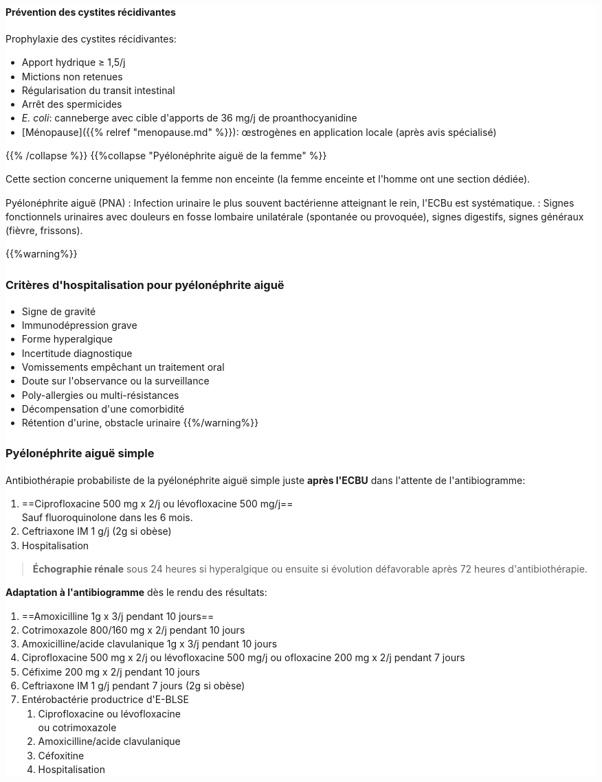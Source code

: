 #### Prévention des cystites récidivantes

Prophylaxie des cystites récidivantes:

- Apport hydrique ≥ 1,5/j
- Mictions non retenues
- Régularisation du transit intestinal
- Arrêt des spermicides
- *E. coli*: canneberge avec cible d'apports de 36 mg/j de proanthocyanidine
- [Ménopause]({{% relref "menopause.md" %}}): œstrogènes en application locale (après avis spécialisé)

{{% /collapse %}}
{{%collapse "Pyélonéphrite aiguë de la femme" %}}

Cette section concerne uniquement la femme non enceinte (la femme enceinte et l'homme ont une section dédiée).

Pyélonéphrite aiguë (PNA)
: Infection urinaire le plus souvent bactérienne atteignant le rein, l'ECBu est systématique.
: Signes fonctionnels urinaires avec douleurs en fosse lombaire unilatérale (spontanée ou provoquée), signes digestifs, signes généraux (fièvre, frissons).

{{%warning%}}

### Critères d'hospitalisation pour pyélonéphrite aiguë

- Signe de gravité
- Immunodépression grave
- Forme hyperalgique
- Incertitude diagnostique
- Vomissements empêchant un traitement oral
- Doute sur l'observance ou la surveillance
- Poly-allergies ou multi-résistances
- Décompensation d'une comorbidité
- Rétention d'urine, obstacle urinaire
{{%/warning%}}

### Pyélonéphrite aiguë simple

Antibiothérapie probabiliste de la pyélonéphrite aiguë simple juste **après l'ECBU** dans l'attente de l'antibiogramme:

1. ==Ciprofloxacine 500 mg x 2/j ou lévofloxacine 500 mg/j==  
  Sauf fluoroquinolone dans les 6 mois.
2. Ceftriaxone IM 1 g/j (2g si obèse)
3. Hospitalisation

> **Échographie rénale** sous 24 heures si hyperalgique ou ensuite si évolution défavorable après 72 heures d'antibiothérapie.

**Adaptation à l'antibiogramme** dès le rendu des résultats:

1. ==Amoxicilline 1g x 3/j pendant 10 jours==
2. Cotrimoxazole 800/160 mg x 2/j pendant 10 jours
3. Amoxicilline/acide clavulanique 1g x 3/j pendant 10 jours
4. Ciprofloxacine 500 mg x 2/j ou lévofloxacine 500 mg/j ou ofloxacine 200 mg x 2/j pendant 7 jours
5. Céfixime 200 mg x 2/j pendant 10 jours
6. Ceftriaxone IM 1 g/j pendant 7 jours (2g si obèse)
7. Entérobactérie productrice d'E-BLSE
    1. Ciprofloxacine ou lévofloxacine  
      ou cotrimoxazole
    2. Amoxicilline/acide clavulanique
    3. Céfoxitine  
    4. Hospitalisation
